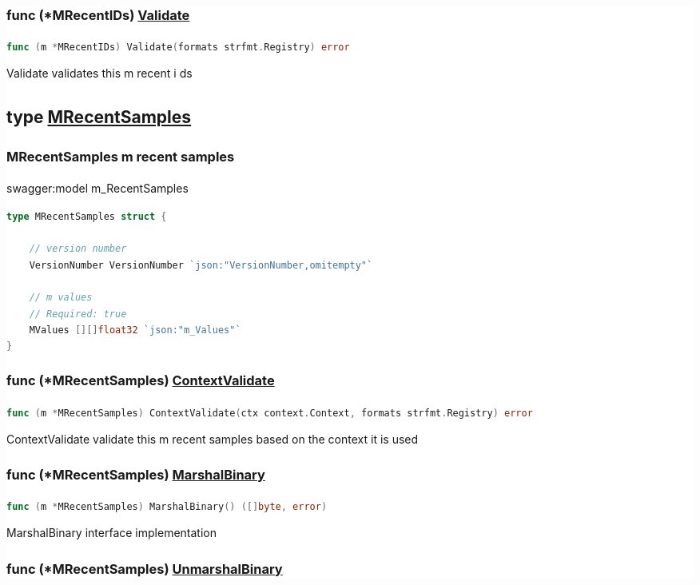 ### func \(\*MRecentIDs\) [Validate](<https://gitlab.boonlogic.com/development/expert/amber-go-sdk/blob/main/models/m_recent_i_ds.go#L31>)

```go
func (m *MRecentIDs) Validate(formats strfmt.Registry) error
```

Validate validates this m recent i ds

## type [MRecentSamples](<https://gitlab.boonlogic.com/development/expert/amber-go-sdk/blob/main/models/m_recent_samples.go#L20-L28>)

### MRecentSamples m recent samples

swagger:model m\_RecentSamples

```go
type MRecentSamples struct {

    // version number
    VersionNumber VersionNumber `json:"VersionNumber,omitempty"`

    // m values
    // Required: true
    MValues [][]float32 `json:"m_Values"`
}
```

### func \(\*MRecentSamples\) [ContextValidate](<https://gitlab.boonlogic.com/development/expert/amber-go-sdk/blob/main/models/m_recent_samples.go#L75>)

```go
func (m *MRecentSamples) ContextValidate(ctx context.Context, formats strfmt.Registry) error
```

ContextValidate validate this m recent samples based on the context it is used

### func \(\*MRecentSamples\) [MarshalBinary](<https://gitlab.boonlogic.com/development/expert/amber-go-sdk/blob/main/models/m_recent_samples.go#L103>)

```go
func (m *MRecentSamples) MarshalBinary() ([]byte, error)
```

MarshalBinary interface implementation

### func \(\*MRecentSamples\) [UnmarshalBinary](<https://gitlab.boonlogic.com/development/expert/amber-go-sdk/blob/main/models/m_recent_samples.go#L111>)
